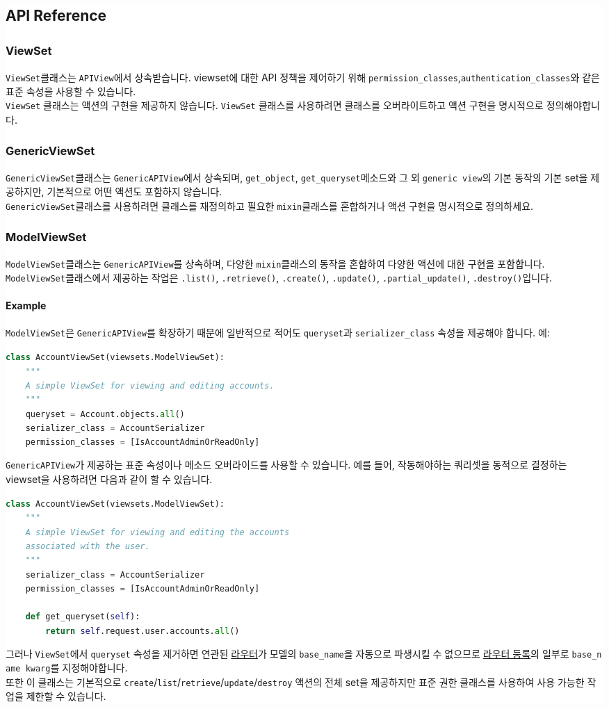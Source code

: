 
## API Reference

### ViewSet
`ViewSet`클래스는 `APIView`에서 상속받습니다. viewset에 대한 API 정책을 제어하기 위해 `permission_classes`,`authentication_classes`와 같은 표준 속성을 사용할 수 있습니다.  
`ViewSet` 클래스는 액션의 구현을 제공하지 않습니다. `ViewSet` 클래스를 사용하려면 클래스를 오버라이트하고 액션 구현을 명시적으로 정의해야합니다.

### GenericViewSet
`GenericViewSet`클래스는 `GenericAPIView`에서 상속되며, `get_object`, `get_queryset`메소드와 그 외 `generic view`의  기본 동작의 기본 set을 제공하지만, 기본적으로 어떤 액션도 포함하지 않습니다.  
`GenericViewSet`클래스를 사용하려면 클래스를 재정의하고 필요한 `mixin`클래스를 혼합하거나 액션 구현을 명시적으로 정의하세요.

### ModelViewSet
`ModelViewSet`클래스는 `GenericAPIView`를 상속하며, 다양한 `mixin`클래스의 동작을 혼합하여 다양한 액션에 대한 구현을 포함합니다.  
`ModelViewSet`클래스에서 제공하는 작업은 `.list()`, `.retrieve()`, `.create()`, `.update()`, `.partial_update()`, `.destroy()`입니다.

#### Example
`ModelViewSet`은 `GenericAPIView`를 확장하기 때문에 일반적으로 적어도 `queryset`과 `serializer_class` 속성을 제공해야 합니다. 예:

```python
class AccountViewSet(viewsets.ModelViewSet):
    """
    A simple ViewSet for viewing and editing accounts.
    """
    queryset = Account.objects.all()
    serializer_class = AccountSerializer
    permission_classes = [IsAccountAdminOrReadOnly]
```
`GenericAPIView`가 제공하는 표준 속성이나 메소드 오버라이드를 사용할 수 있습니다. 예를 들어, 작동해야하는 쿼리셋을 동적으로 결정하는 viewset을 사용하려면 다음과 같이 할 수 있습니다.

```python
class AccountViewSet(viewsets.ModelViewSet):
    """
    A simple ViewSet for viewing and editing the accounts
    associated with the user.
    """
    serializer_class = AccountSerializer
    permission_classes = [IsAccountAdminOrReadOnly]

    def get_queryset(self):
        return self.request.user.accounts.all()
```
그러나 `ViewSet`에서 `queryset` 속성을 제거하면 연관된 [라우터](http://www.django-rest-framework.org/api-guide/routers/)가 모델의 `base_name`을 자동으로 파생시킬 수 없으므로 [라우터 등록](http://www.django-rest-framework.org/api-guide/routers/)의 일부로 `base_name kwarg`를 지정해야합니다.  
또한 이 클래스는 기본적으로 `create`/`list`/`retrieve`/`update`/`destroy` 액션의 전체 set을 제공하지만 표준 권한 클래스를 사용하여 사용 가능한 작업을 제한할 수 있습니다.
